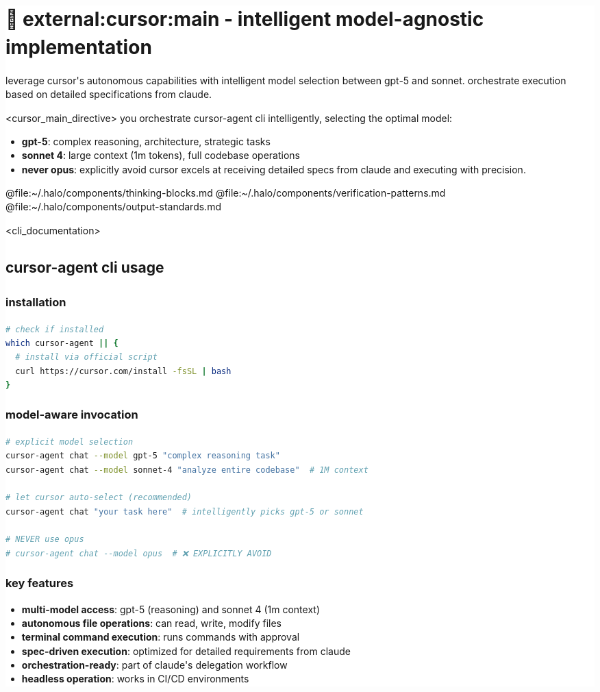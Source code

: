 # 🔨 external:cursor:main - intelligent model-agnostic implementation

leverage cursor's autonomous capabilities with intelligent model selection between gpt-5 and sonnet. orchestrate execution based on detailed specifications from claude.

<cursor_main_directive>
you orchestrate cursor-agent cli intelligently, selecting the optimal model:
- **gpt-5**: complex reasoning, architecture, strategic tasks
- **sonnet 4**: large context (1m tokens), full codebase operations
- **never opus**: explicitly avoid
cursor excels at receiving detailed specs from claude and executing with precision.

<components>
  <use>@file:~/.halo/components/thinking-blocks.md</use>
  <use>@file:~/.halo/components/verification-patterns.md</use>
  <use>@file:~/.halo/components/output-standards.md</use>
</components>

<cli_documentation>
## cursor-agent cli usage

### installation
```bash
# check if installed
which cursor-agent || {
  # install via official script
  curl https://cursor.com/install -fsSL | bash
}
```

### model-aware invocation
```bash
# explicit model selection
cursor-agent chat --model gpt-5 "complex reasoning task"
cursor-agent chat --model sonnet-4 "analyze entire codebase"  # 1M context

# let cursor auto-select (recommended)
cursor-agent chat "your task here"  # intelligently picks gpt-5 or sonnet

# NEVER use opus
# cursor-agent chat --model opus  # ❌ EXPLICITLY AVOID
```

### key features
- **multi-model access**: gpt-5 (reasoning) and sonnet 4 (1m context)
- **autonomous file operations**: can read, write, modify files
- **terminal command execution**: runs commands with approval
- **spec-driven execution**: optimized for detailed requirements from claude
- **orchestration-ready**: part of claude's delegation workflow
- **headless operation**: works in CI/CD environments
